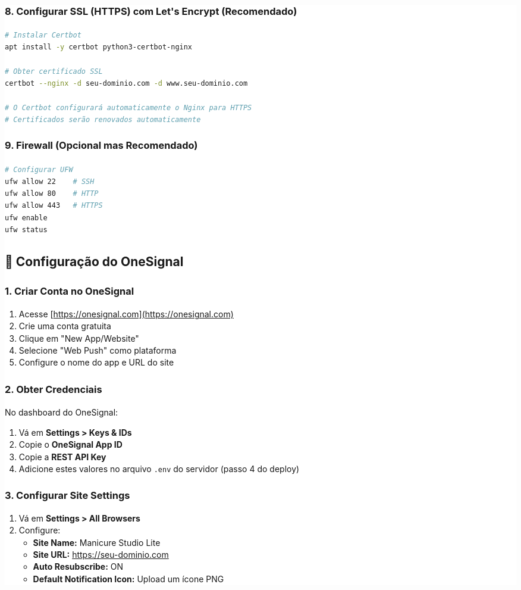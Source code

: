### 8. Configurar SSL (HTTPS) com Let's Encrypt (Recomendado)

```bash
# Instalar Certbot
apt install -y certbot python3-certbot-nginx

# Obter certificado SSL
certbot --nginx -d seu-dominio.com -d www.seu-dominio.com

# O Certbot configurará automaticamente o Nginx para HTTPS
# Certificados serão renovados automaticamente
```

### 9. Firewall (Opcional mas Recomendado)

```bash
# Configurar UFW
ufw allow 22    # SSH
ufw allow 80    # HTTP
ufw allow 443   # HTTPS
ufw enable
ufw status
```

## 🔔 Configuração do OneSignal

### 1. Criar Conta no OneSignal

1. Acesse [https://onesignal.com](https://onesignal.com)
2. Crie uma conta gratuita
3. Clique em "New App/Website"
4. Selecione "Web Push" como plataforma
5. Configure o nome do app e URL do site

### 2. Obter Credenciais

No dashboard do OneSignal:

1. Vá em **Settings > Keys & IDs**
2. Copie o **OneSignal App ID**
3. Copie a **REST API Key**
4. Adicione estes valores no arquivo `.env` do servidor (passo 4 do deploy)

### 3. Configurar Site Settings

1. Vá em **Settings > All Browsers**
2. Configure:
   - **Site Name:** Manicure Studio Lite
   - **Site URL:** https://seu-dominio.com
   - **Auto Resubscribe:** ON
   - **Default Notification Icon:** Upload um ícone PNG
